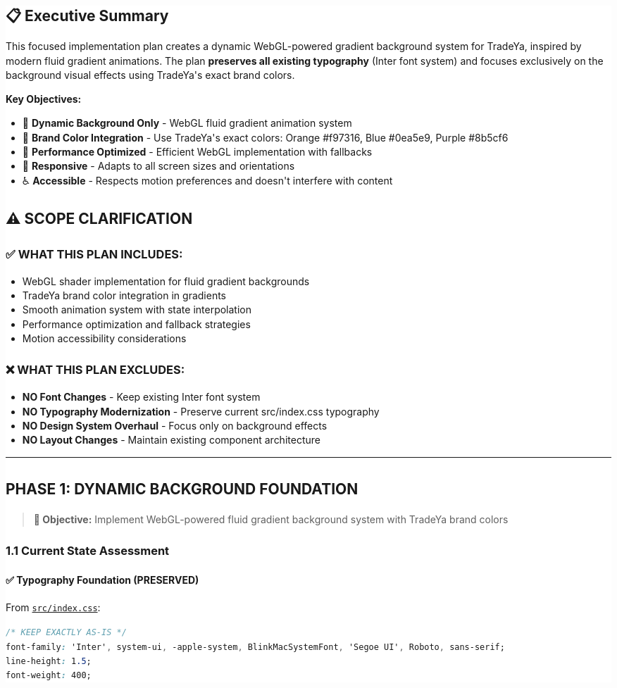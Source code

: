 ## 📋 Executive Summary

This focused implementation plan creates a dynamic WebGL-powered gradient background system for TradeYa, inspired by modern fluid gradient animations. The plan **preserves all existing typography** (Inter font system) and focuses exclusively on the background visual effects using TradeYa's exact brand colors.

**Key Objectives:**

- 🎨 **Dynamic Background Only** - WebGL fluid gradient animation system
- 🎯 **Brand Color Integration** - Use TradeYa's exact colors: Orange #f97316, Blue #0ea5e9, Purple #8b5cf6
- 🚀 **Performance Optimized** - Efficient WebGL implementation with fallbacks
- 📱 **Responsive** - Adapts to all screen sizes and orientations
- ♿ **Accessible** - Respects motion preferences and doesn't interfere with content

## ⚠️ SCOPE CLARIFICATION

### ✅ **WHAT THIS PLAN INCLUDES:**

- WebGL shader implementation for fluid gradient backgrounds
- TradeYa brand color integration in gradients
- Smooth animation system with state interpolation
- Performance optimization and fallback strategies
- Motion accessibility considerations

### ❌ **WHAT THIS PLAN EXCLUDES:**

- **NO Font Changes** - Keep existing Inter font system
- **NO Typography Modernization** - Preserve current src/index.css typography
- **NO Design System Overhaul** - Focus only on background effects
- **NO Layout Changes** - Maintain existing component architecture

---

## PHASE 1: DYNAMIC BACKGROUND FOUNDATION

> **🎯 Objective:** Implement WebGL-powered fluid gradient background system with TradeYa brand colors

### 1.1 Current State Assessment

#### ✅ **Typography Foundation (PRESERVED)**

From [`src/index.css`](src/index.css:26):

```css
/* KEEP EXACTLY AS-IS */
font-family: 'Inter', system-ui, -apple-system, BlinkMacSystemFont, 'Segoe UI', Roboto, sans-serif;
line-height: 1.5;
font-weight: 400;
```

